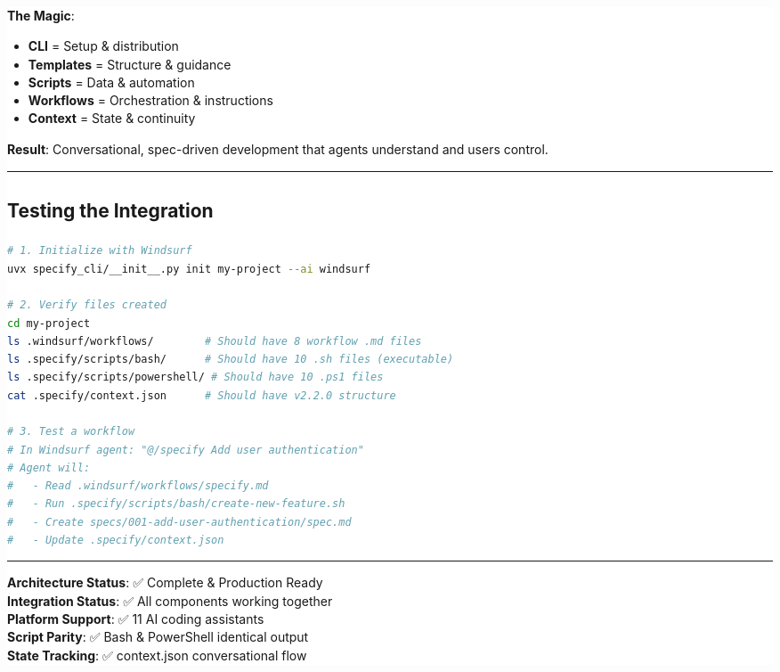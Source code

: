 **The Magic**:
- **CLI** = Setup & distribution
- **Templates** = Structure & guidance
- **Scripts** = Data & automation
- **Workflows** = Orchestration & instructions
- **Context** = State & continuity

**Result**: Conversational, spec-driven development that agents understand and users control.

---

## Testing the Integration

```bash
# 1. Initialize with Windsurf
uvx specify_cli/__init__.py init my-project --ai windsurf

# 2. Verify files created
cd my-project
ls .windsurf/workflows/        # Should have 8 workflow .md files
ls .specify/scripts/bash/      # Should have 10 .sh files (executable)
ls .specify/scripts/powershell/ # Should have 10 .ps1 files
cat .specify/context.json      # Should have v2.2.0 structure

# 3. Test a workflow
# In Windsurf agent: "@/specify Add user authentication"
# Agent will:
#   - Read .windsurf/workflows/specify.md
#   - Run .specify/scripts/bash/create-new-feature.sh
#   - Create specs/001-add-user-authentication/spec.md
#   - Update .specify/context.json
```

---

**Architecture Status**: ✅ Complete & Production Ready  
**Integration Status**: ✅ All components working together  
**Platform Support**: ✅ 11 AI coding assistants  
**Script Parity**: ✅ Bash & PowerShell identical output  
**State Tracking**: ✅ context.json conversational flow
